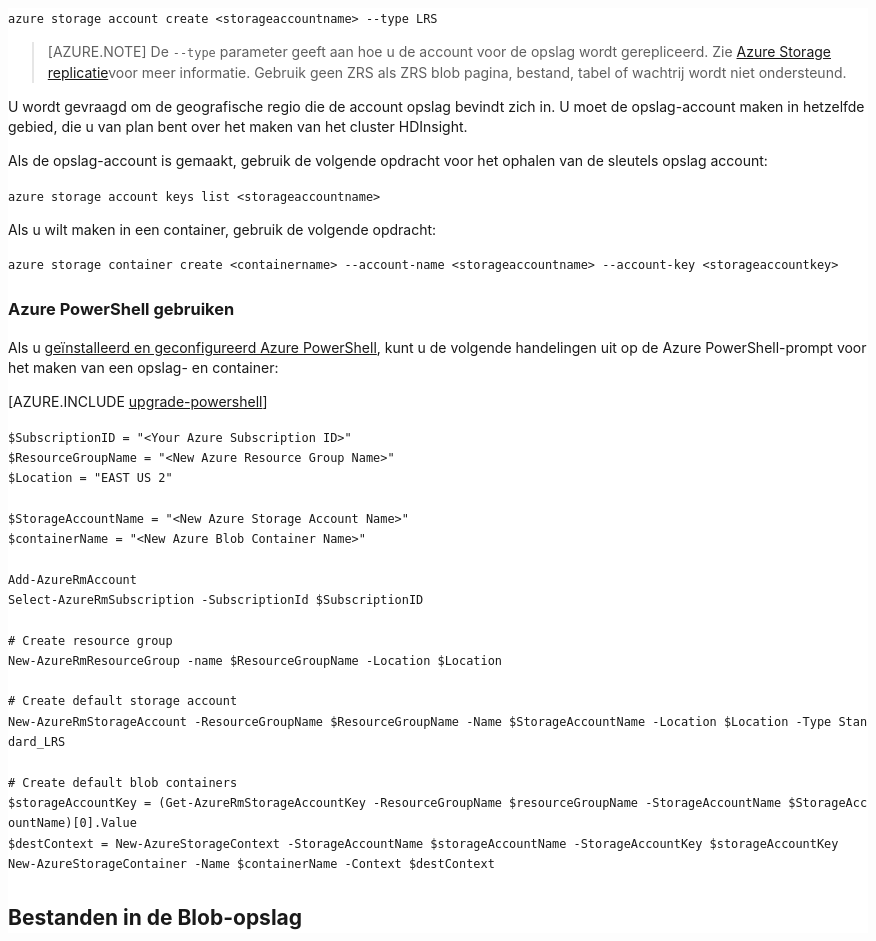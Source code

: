     azure storage account create <storageaccountname> --type LRS

> [AZURE.NOTE] De `--type` parameter geeft aan hoe u de account voor de opslag wordt gerepliceerd. Zie [Azure Storage replicatie](../storage/storage-redundancy.md)voor meer informatie. Gebruik geen ZRS als ZRS blob pagina, bestand, tabel of wachtrij wordt niet ondersteund.

U wordt gevraagd om de geografische regio die de account opslag bevindt zich in. U moet de opslag-account maken in hetzelfde gebied, die u van plan bent over het maken van het cluster HDInsight.

Als de opslag-account is gemaakt, gebruik de volgende opdracht voor het ophalen van de sleutels opslag account:

    azure storage account keys list <storageaccountname>

Als u wilt maken in een container, gebruik de volgende opdracht:

    azure storage container create <containername> --account-name <storageaccountname> --account-key <storageaccountkey>

### <a name="using-azure-powershell"></a>Azure PowerShell gebruiken

Als u [geïnstalleerd en geconfigureerd Azure PowerShell][powershell-install], kunt u de volgende handelingen uit op de Azure PowerShell-prompt voor het maken van een opslag- en container:

[AZURE.INCLUDE [upgrade-powershell](../../includes/hdinsight-use-latest-powershell.md)]

    $SubscriptionID = "<Your Azure Subscription ID>"
    $ResourceGroupName = "<New Azure Resource Group Name>"
    $Location = "EAST US 2"
    
    $StorageAccountName = "<New Azure Storage Account Name>"
    $containerName = "<New Azure Blob Container Name>"
    
    Add-AzureRmAccount
    Select-AzureRmSubscription -SubscriptionId $SubscriptionID
    
    # Create resource group
    New-AzureRmResourceGroup -name $ResourceGroupName -Location $Location
    
    # Create default storage account
    New-AzureRmStorageAccount -ResourceGroupName $ResourceGroupName -Name $StorageAccountName -Location $Location -Type Standard_LRS 
    
    # Create default blob containers
    $storageAccountKey = (Get-AzureRmStorageAccountKey -ResourceGroupName $resourceGroupName -StorageAccountName $StorageAccountName)[0].Value
    $destContext = New-AzureStorageContext -StorageAccountName $storageAccountName -StorageAccountKey $storageAccountKey  
    New-AzureStorageContainer -Name $containerName -Context $destContext

## <a name="address-files-in-blob-storage"></a>Bestanden in de Blob-opslag


[hdinsight-use-sas]: hdinsight-storage-sharedaccesssignature-permissions.md
[powershell-install]: ../powershell-install-configure.md
[hdinsight-creation]: hdinsight-provision-clusters.md
[hdinsight-get-started]: hdinsight-hadoop-tutorial-get-started-windows.md
[hdinsight-upload-data]: hdinsight-upload-data.md
[hdinsight-use-hive]: hdinsight-use-hive.md
[hdinsight-use-pig]: hdinsight-use-pig.md
[blob-storage-restAPI]: http://msdn.microsoft.com/library/windowsazure/dd135733.aspx
[azure-storage-create]: ../storage/storage-create-storage-account.md
[img-hdi-powershell-blobcommands]: ./media/hdinsight-hadoop-use-blob-storage/HDI.PowerShell.BlobCommands.png
[img-hdi-quick-create]: ./media/hdinsight-hadoop-use-blob-storage/HDI.QuickCreateCluster.png
[img-hdi-custom-create-storage-account]: ./media/hdinsight-hadoop-use-blob-storage/HDI.CustomCreateStorageAccount.png  